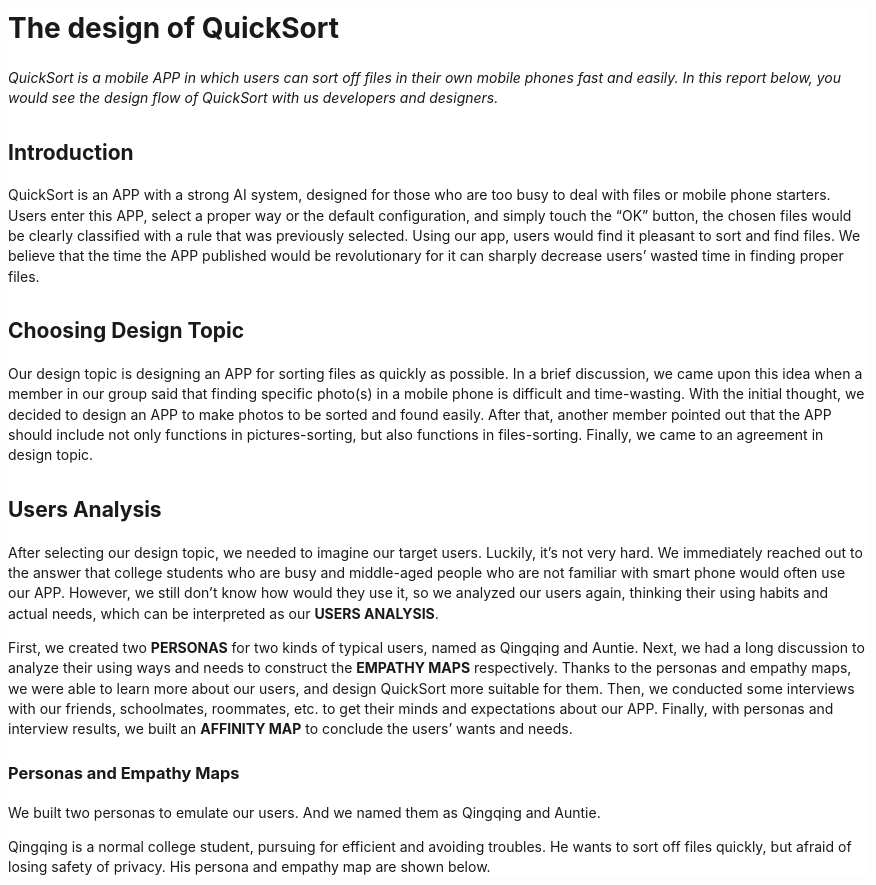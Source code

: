 # The design of QuickSort

*QuickSort is a mobile APP in which users can sort off files in their own mobile phones fast and easily. In this report below, you would see the design flow of QuickSort with us developers and designers.*

## Introduction

QuickSort is an APP with a strong AI system, designed for those who are too busy to deal with files or mobile phone starters. Users enter this APP, select a proper way or the default configuration, and simply touch the “OK” button, the chosen files would be clearly classified with a rule that was previously selected. Using our app, users would find it pleasant to sort and find files. We believe that the time the APP published would be revolutionary for it can sharply decrease users’ wasted time in finding proper files.

## Choosing Design Topic

   Our design topic is designing an APP for sorting files as quickly as possible. In a brief discussion, we came upon this idea when a member in our group said that finding specific photo(s) in a mobile phone is difficult and time-wasting. With the initial thought, we decided to design an APP to make photos to be sorted and found easily. After that, another member pointed out that the APP should include not only functions in pictures-sorting, but also functions in files-sorting. Finally, we came to an agreement in design topic.

## Users Analysis

  After selecting our design topic, we needed to imagine our target users. Luckily, it’s not very hard. We immediately reached out to the answer that college students who are busy and middle-aged people who are not familiar with smart phone would often use our APP. However, we still don’t know how would they use it, so we analyzed our users again, thinking their using habits and actual needs, which can be interpreted as our **USERS ANALYSIS**.

First, we created two **PERSONAS** for two kinds of typical users, named as Qingqing and Auntie. Next, we had a long discussion to analyze their using ways and needs to construct the **EMPATHY MAPS** respectively. Thanks to the personas and empathy maps, we were able to learn more about our users, and design QuickSort more suitable for them. Then, we conducted some interviews with our friends, schoolmates, roommates, etc. to get their minds and expectations about our APP. Finally, with personas and interview results, we built an **AFFINITY MAP** to conclude the users’ wants and needs.

### Personas and Empathy Maps

We built two personas to emulate our users. And we named them as Qingqing and Auntie.

Qingqing is a normal college student, pursuing for efficient and avoiding troubles. He wants to sort off files quickly, but afraid of losing safety of privacy. His persona and empathy map are shown below.
